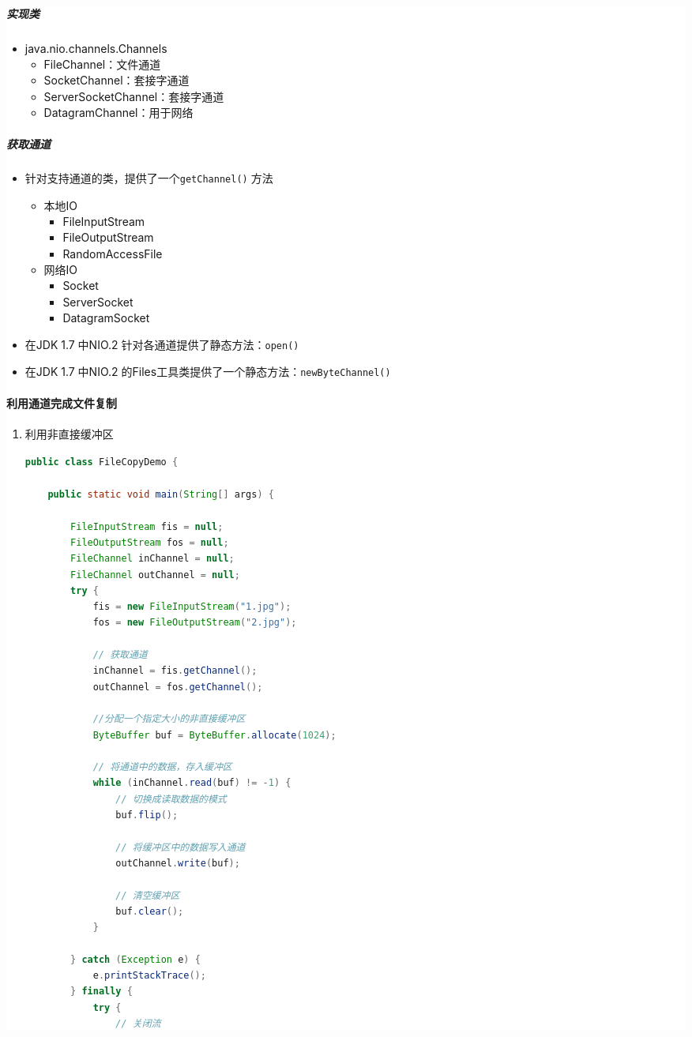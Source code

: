 ##### 实现类

- java.nio.channels.Channels
  - FileChannel：文件通道
  - SocketChannel：套接字通道
  - ServerSocketChannel：套接字通道
  - DatagramChannel：用于网络

##### 获取通道

- 针对支持通道的类，提供了一个`getChannel()` 方法
  - 本地IO
    - FileInputStream
    - FileOutputStream
    - RandomAccessFile
  - 网络IO
    - Socket
    - ServerSocket
    - DatagramSocket

- 在JDK 1.7 中NIO.2 针对各通道提供了静态方法：`open()`

- 在JDK 1.7 中NIO.2 的Files工具类提供了一个静态方法：`newByteChannel()`



#### 利用通道完成文件复制

1. 利用非直接缓冲区

   ```java
   public class FileCopyDemo {
   
       public static void main(String[] args) {
   
           FileInputStream fis = null;
           FileOutputStream fos = null;
           FileChannel inChannel = null;
           FileChannel outChannel = null;
           try {
               fis = new FileInputStream("1.jpg");
               fos = new FileOutputStream("2.jpg");
   
               // 获取通道
               inChannel = fis.getChannel();
               outChannel = fos.getChannel();
   
               //分配一个指定大小的非直接缓冲区
               ByteBuffer buf = ByteBuffer.allocate(1024);
   
               // 将通道中的数据，存入缓冲区
               while (inChannel.read(buf) != -1) {
                   // 切换成读取数据的模式
                   buf.flip();
   
                   // 将缓冲区中的数据写入通道
                   outChannel.write(buf);
   
                   // 清空缓冲区
                   buf.clear();
               }
   
           } catch (Exception e) {
               e.printStackTrace();
           } finally {
               try {
                   // 关闭流
   ```